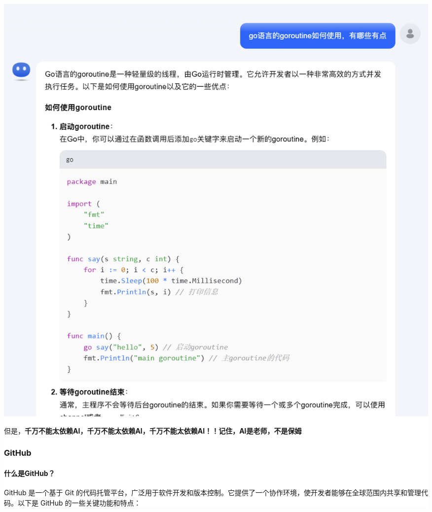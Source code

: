 ![05](https://github.com/LanshanTeam/Courseware-Backend-Go-2025/blob/main/lesson00/img/05.png)

但是，**千万不能太依赖AI，千万不能太依赖AI，千万不能太依赖AI！！记住，AI是老师，不是保姆**

### GitHub

#### 什么是GitHub？

GitHub 是一个基于 Git 的代码托管平台，广泛用于软件开发和版本控制。它提供了一个协作环境，使开发者能够在全球范围内共享和管理代码。以下是 GitHub 的一些关键功能和特点：
